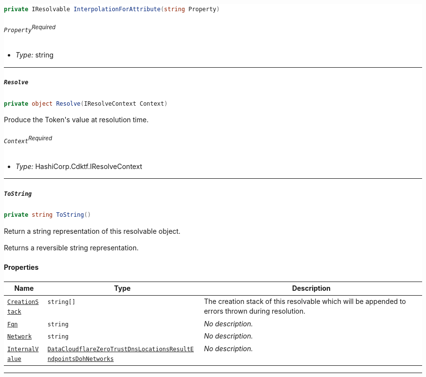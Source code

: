 ```csharp
private IResolvable InterpolationForAttribute(string Property)
```

###### `Property`<sup>Required</sup> <a name="Property" id="@cdktf/provider-cloudflare.dataCloudflareZeroTrustDnsLocations.DataCloudflareZeroTrustDnsLocationsResultEndpointsDohNetworksOutputReference.interpolationForAttribute.parameter.property"></a>

- *Type:* string

---

##### `Resolve` <a name="Resolve" id="@cdktf/provider-cloudflare.dataCloudflareZeroTrustDnsLocations.DataCloudflareZeroTrustDnsLocationsResultEndpointsDohNetworksOutputReference.resolve"></a>

```csharp
private object Resolve(IResolveContext Context)
```

Produce the Token's value at resolution time.

###### `Context`<sup>Required</sup> <a name="Context" id="@cdktf/provider-cloudflare.dataCloudflareZeroTrustDnsLocations.DataCloudflareZeroTrustDnsLocationsResultEndpointsDohNetworksOutputReference.resolve.parameter._context"></a>

- *Type:* HashiCorp.Cdktf.IResolveContext

---

##### `ToString` <a name="ToString" id="@cdktf/provider-cloudflare.dataCloudflareZeroTrustDnsLocations.DataCloudflareZeroTrustDnsLocationsResultEndpointsDohNetworksOutputReference.toString"></a>

```csharp
private string ToString()
```

Return a string representation of this resolvable object.

Returns a reversible string representation.


#### Properties <a name="Properties" id="Properties"></a>

| **Name** | **Type** | **Description** |
| --- | --- | --- |
| <code><a href="#@cdktf/provider-cloudflare.dataCloudflareZeroTrustDnsLocations.DataCloudflareZeroTrustDnsLocationsResultEndpointsDohNetworksOutputReference.property.creationStack">CreationStack</a></code> | <code>string[]</code> | The creation stack of this resolvable which will be appended to errors thrown during resolution. |
| <code><a href="#@cdktf/provider-cloudflare.dataCloudflareZeroTrustDnsLocations.DataCloudflareZeroTrustDnsLocationsResultEndpointsDohNetworksOutputReference.property.fqn">Fqn</a></code> | <code>string</code> | *No description.* |
| <code><a href="#@cdktf/provider-cloudflare.dataCloudflareZeroTrustDnsLocations.DataCloudflareZeroTrustDnsLocationsResultEndpointsDohNetworksOutputReference.property.network">Network</a></code> | <code>string</code> | *No description.* |
| <code><a href="#@cdktf/provider-cloudflare.dataCloudflareZeroTrustDnsLocations.DataCloudflareZeroTrustDnsLocationsResultEndpointsDohNetworksOutputReference.property.internalValue">InternalValue</a></code> | <code><a href="#@cdktf/provider-cloudflare.dataCloudflareZeroTrustDnsLocations.DataCloudflareZeroTrustDnsLocationsResultEndpointsDohNetworks">DataCloudflareZeroTrustDnsLocationsResultEndpointsDohNetworks</a></code> | *No description.* |

---